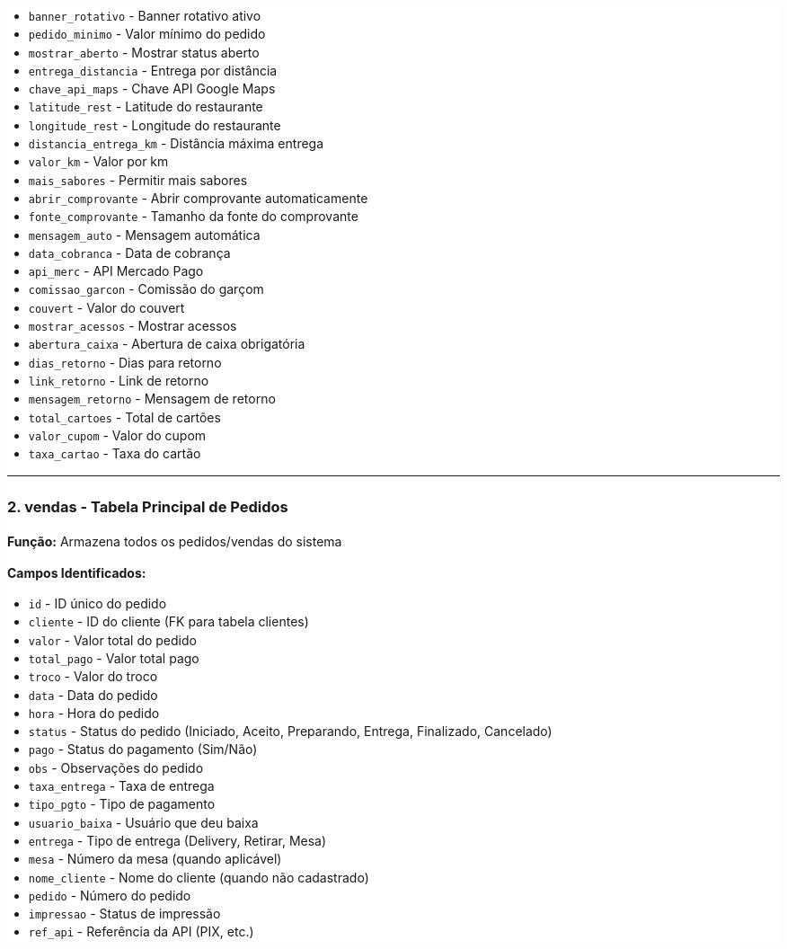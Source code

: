- `banner_rotativo` - Banner rotativo ativo
- `pedido_minimo` - Valor mínimo do pedido
- `mostrar_aberto` - Mostrar status aberto
- `entrega_distancia` - Entrega por distância
- `chave_api_maps` - Chave API Google Maps
- `latitude_rest` - Latitude do restaurante
- `longitude_rest` - Longitude do restaurante
- `distancia_entrega_km` - Distância máxima entrega
- `valor_km` - Valor por km
- `mais_sabores` - Permitir mais sabores
- `abrir_comprovante` - Abrir comprovante automaticamente
- `fonte_comprovante` - Tamanho da fonte do comprovante
- `mensagem_auto` - Mensagem automática
- `data_cobranca` - Data de cobrança
- `api_merc` - API Mercado Pago
- `comissao_garcon` - Comissão do garçom
- `couvert` - Valor do couvert
- `mostrar_acessos` - Mostrar acessos
- `abertura_caixa` - Abertura de caixa obrigatória
- `dias_retorno` - Dias para retorno
- `link_retorno` - Link de retorno
- `mensagem_retorno` - Mensagem de retorno
- `total_cartoes` - Total de cartões
- `valor_cupom` - Valor do cupom
- `taxa_cartao` - Taxa do cartão

---

### 2. **vendas** - Tabela Principal de Pedidos

**Função:** Armazena todos os pedidos/vendas do sistema

**Campos Identificados:**

- `id` - ID único do pedido
- `cliente` - ID do cliente (FK para tabela clientes)
- `valor` - Valor total do pedido
- `total_pago` - Valor total pago
- `troco` - Valor do troco
- `data` - Data do pedido
- `hora` - Hora do pedido
- `status` - Status do pedido (Iniciado, Aceito, Preparando, Entrega, Finalizado, Cancelado)
- `pago` - Status do pagamento (Sim/Não)
- `obs` - Observações do pedido
- `taxa_entrega` - Taxa de entrega
- `tipo_pgto` - Tipo de pagamento
- `usuario_baixa` - Usuário que deu baixa
- `entrega` - Tipo de entrega (Delivery, Retirar, Mesa)
- `mesa` - Número da mesa (quando aplicável)
- `nome_cliente` - Nome do cliente (quando não cadastrado)
- `pedido` - Número do pedido
- `impressao` - Status de impressão
- `ref_api` - Referência da API (PIX, etc.)
